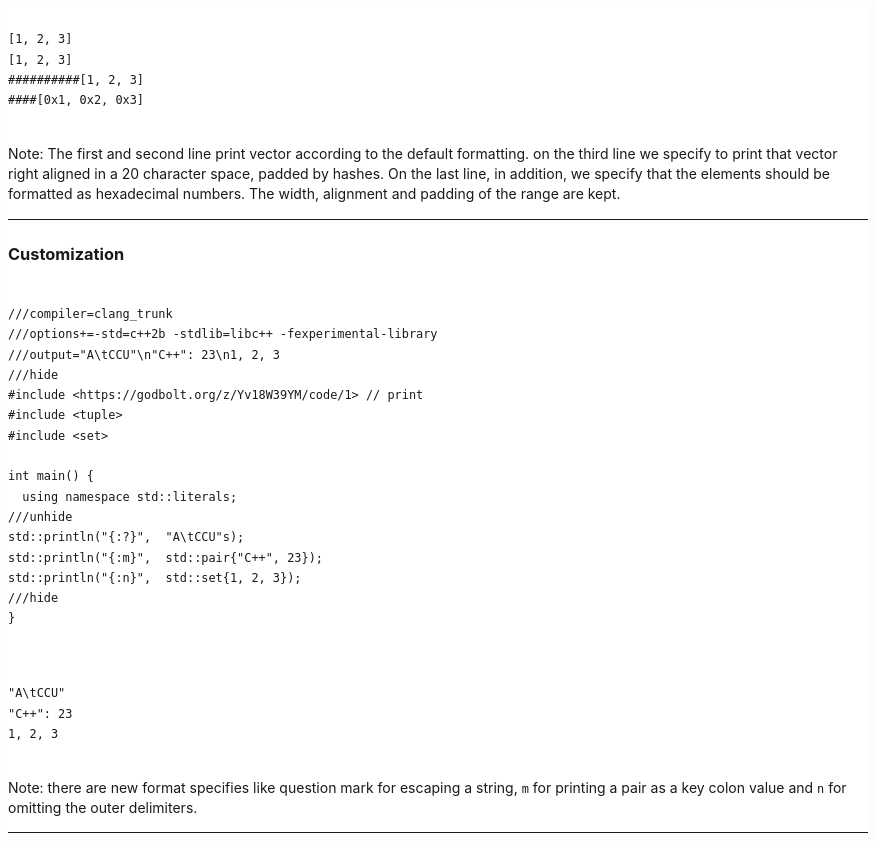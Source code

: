 <pre>
<code class="lang-HTML" data-trim data-line-numbers="1|2|3|4" data-fragment-index="1">
[1, 2, 3]
[1, 2, 3]
##########[1, 2, 3]
####[0x1, 0x2, 0x3]
</code>
</pre>

Note: The first and second line print vector according to the default formatting. on the third line we specify to print that vector right aligned in a 20 character space,
padded by hashes. On the last line, in addition, we specify that the elements should be formatted as hexadecimal numbers. The width, alignment and padding of the range
are kept.  

---

### Customization

<pre>
<code class="lang-cpp" data-trim data-line-numbers="1|2|3" data-fragment-index="1">
///compiler=clang_trunk
///options+=-std=c++2b -stdlib=libc++ -fexperimental-library
///output="A\tCCU"\n"C++": 23\n1, 2, 3
///hide
#include &lt;https://godbolt.org/z/Yv18W39YM/code/1&gt; // print
#include &lt;tuple&gt;
#include &lt;set&gt;

int main() {
  using namespace std::literals;
///unhide
std::println("{:?}",  "A\tCCU"s);
std::println("{:m}",  std::pair{"C++", 23});
std::println("{:n}",  std::set{1, 2, 3});
///hide
}
</code>
</pre>

<pre>
<code class="lang-HTML" data-trim data-line-numbers="1|2|3" data-fragment-index="1">
"A\tCCU"
"C++": 23
1, 2, 3
</code>
</pre>

Note: there are new format specifies like question mark for escaping a string, `m` for printing a pair as a key colon value and `n` for omitting the outer delimiters.

----

